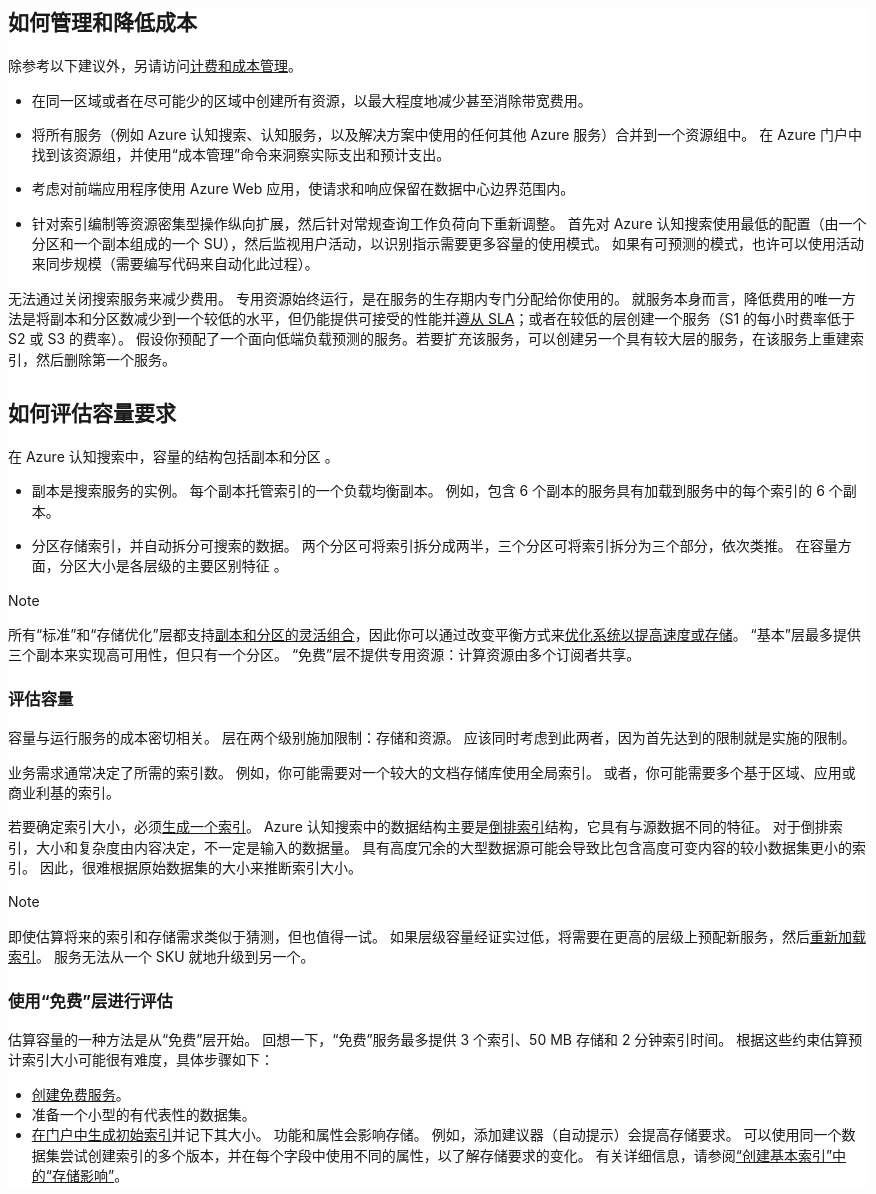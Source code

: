 ## <a name="how-to-manage-and-reduce-costs"></a>如何管理和降低成本

除参考以下建议外，另请访问[计费和成本管理](https://docs.azure.cn/billing/billing-getting-started)。

- 在同一区域或者在尽可能少的区域中创建所有资源，以最大程度地减少甚至消除带宽费用。

- 将所有服务（例如 Azure 认知搜索、认知服务，以及解决方案中使用的任何其他 Azure 服务）合并到一个资源组中。 在 Azure 门户中找到该资源组，并使用“成本管理”命令来洞察实际支出和预计支出。 

- 考虑对前端应用程序使用 Azure Web 应用，使请求和响应保留在数据中心边界范围内。

- 针对索引编制等资源密集型操作纵向扩展，然后针对常规查询工作负荷向下重新调整。 首先对 Azure 认知搜索使用最低的配置（由一个分区和一个副本组成的一个 SU），然后监视用户活动，以识别指示需要更多容量的使用模式。 如果有可预测的模式，也许可以使用活动来同步规模（需要编写代码来自动化此过程）。

无法通过关闭搜索服务来减少费用。 专用资源始终运行，是在服务的生存期内专门分配给你使用的。 就服务本身而言，降低费用的唯一方法是将副本和分区数减少到一个较低的水平，但仍能提供可接受的性能并[遵从 SLA](https://www.azure.cn/support/legal/sla/)；或者在较低的层创建一个服务（S1 的每小时费率低于 S2 或 S3 的费率）。 假设你预配了一个面向低端负载预测的服务。若要扩充该服务，可以创建另一个具有较大层的服务，在该服务上重建索引，然后删除第一个服务。

## <a name="how-to-evaluate-capacity-requirements"></a>如何评估容量要求

在 Azure 认知搜索中，容量的结构包括副本和分区   。

+ 副本是搜索服务的实例。 每个副本托管索引的一个负载均衡副本。 例如，包含 6 个副本的服务具有加载到服务中的每个索引的 6 个副本。

+ 分区存储索引，并自动拆分可搜索的数据。 两个分区可将索引拆分成两半，三个分区可将索引拆分为三个部分，依次类推。 在容量方面，分区大小是各层级的主要区别特征  。

> [!NOTE]
> 所有“标准”和“存储优化”层都支持[副本和分区的灵活组合](search-capacity-planning.md#chart)，因此你可以通过改变平衡方式来[优化系统以提高速度或存储](search-performance-optimization.md)。 “基本”层最多提供三个副本来实现高可用性，但只有一个分区。 “免费”层不提供专用资源：计算资源由多个订阅者共享。



### <a name="evaluating-capacity"></a>评估容量

容量与运行服务的成本密切相关。 层在两个级别施加限制：存储和资源。 应该同时考虑到此两者，因为首先达到的限制就是实施的限制。

业务需求通常决定了所需的索引数。 例如，你可能需要对一个较大的文档存储库使用全局索引。 或者，你可能需要多个基于区域、应用或商业利基的索引。

若要确定索引大小，必须[生成一个索引](search-create-index-portal.md)。 Azure 认知搜索中的数据结构主要是[倒排索引](https://en.wikipedia.org/wiki/Inverted_index)结构，它具有与源数据不同的特征。 对于倒排索引，大小和复杂度由内容决定，不一定是输入的数据量。 具有高度冗余的大型数据源可能会导致比包含高度可变内容的较小数据集更小的索引。 因此，很难根据原始数据集的大小来推断索引大小。

> [!NOTE] 
> 即使估算将来的索引和存储需求类似于猜测，但也值得一试。 如果层级容量经证实过低，将需要在更高的层级上预配新服务，然后[重新加载索引](search-howto-reindex.md)。 服务无法从一个 SKU 就地升级到另一个。
>

### <a name="estimate-with-the-free-tier"></a>使用“免费”层进行评估

估算容量的一种方法是从“免费”层开始。 回想一下，“免费”服务最多提供 3 个索引、50 MB 存储和 2 分钟索引时间。 根据这些约束估算预计索引大小可能很有难度，具体步骤如下：

+ [创建免费服务](search-create-service-portal.md)。
+ 准备一个小型的有代表性的数据集。
+ [在门户中生成初始索引](search-create-index-portal.md)并记下其大小。 功能和属性会影响存储。 例如，添加建议器（自动提示）会提高存储要求。 可以使用同一个数据集尝试创建索引的多个版本，并在每个字段中使用不同的属性，以了解存储要求的变化。 有关详细信息，请参阅[“创建基本索引”中的“存储影响”](search-what-is-an-index.md#storage-implications)。
